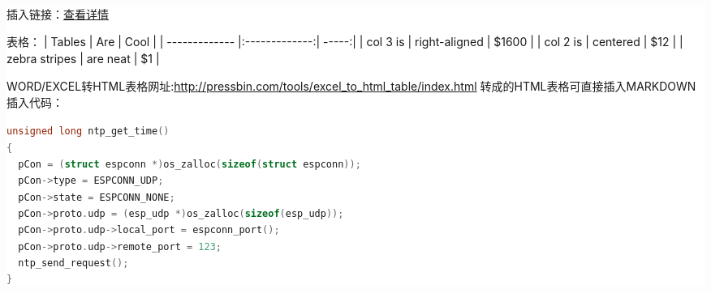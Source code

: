 
插入链接：[查看详情](http://www.sciencedirect.com/science/article/pii/S0030402616307823)


表格：
| Tables        | Are           | Cool  |
| ------------- |:-------------:| -----:|
| col 3 is      | right-aligned | $1600 |
| col 2 is      | centered      |   $12 |
| zebra stripes | are neat      |    $1 |

WORD/EXCEL转HTML表格网址:http://pressbin.com/tools/excel_to_html_table/index.html
转成的HTML表格可直接插入MARKDOWN
插入代码：
```c
unsigned long ntp_get_time()
{
  pCon = (struct espconn *)os_zalloc(sizeof(struct espconn));
  pCon->type = ESPCONN_UDP;
  pCon->state = ESPCONN_NONE;
  pCon->proto.udp = (esp_udp *)os_zalloc(sizeof(esp_udp));
  pCon->proto.udp->local_port = espconn_port();
  pCon->proto.udp->remote_port = 123;
  ntp_send_request();
}
```